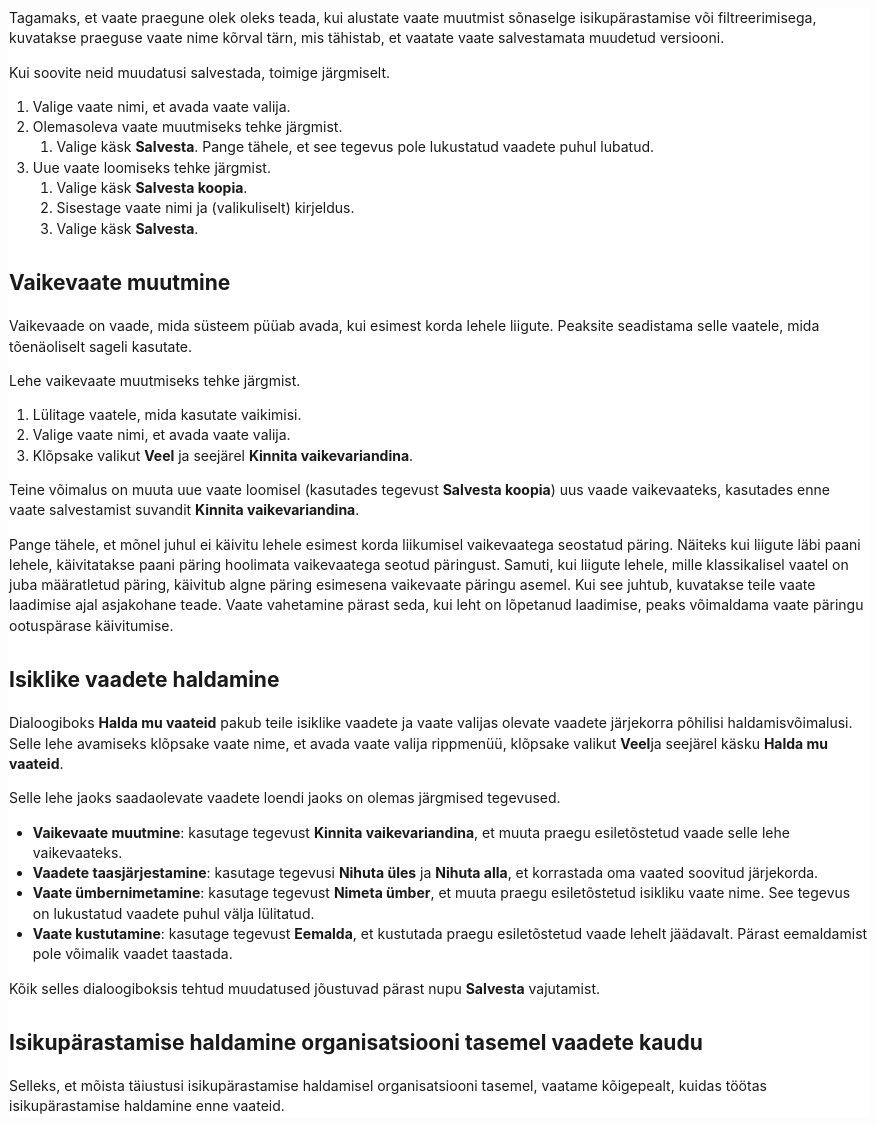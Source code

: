 Tagamaks, et vaate praegune olek oleks teada, kui alustate vaate muutmist sõnaselge isikupärastamise või filtreerimisega, kuvatakse praeguse vaate nime kõrval tärn, mis tähistab, et vaatate vaate salvestamata muudetud versiooni.

Kui soovite neid muudatusi salvestada, toimige järgmiselt.
1.  Valige vaate nimi, et avada vaate valija.
2.  Olemasoleva vaate muutmiseks tehke järgmist.
     1. Valige käsk **Salvesta**. Pange tähele, et see tegevus pole lukustatud vaadete puhul lubatud. 
3.  Uue vaate loomiseks tehke järgmist.
     1.    Valige käsk **Salvesta koopia**. 
     2.    Sisestage vaate nimi ja (valikuliselt) kirjeldus.
     3.    Valige käsk **Salvesta**.

## <a name="changing-the-default-view"></a>Vaikevaate muutmine
Vaikevaade on vaade, mida süsteem püüab avada, kui esimest korda lehele liigute. Peaksite seadistama selle vaatele, mida tõenäoliselt sageli kasutate.  

Lehe vaikevaate muutmiseks tehke järgmist. 
1.  Lülitage vaatele, mida kasutate vaikimisi. 
2.  Valige vaate nimi, et avada vaate valija. 
3.  Klõpsake valikut **Veel** ja seejärel **Kinnita vaikevariandina**.  

Teine võimalus on muuta uue vaate loomisel (kasutades tegevust **Salvesta koopia**) uus vaade vaikevaateks, kasutades enne vaate salvestamist suvandit **Kinnita vaikevariandina**.  

Pange tähele, et mõnel juhul ei käivitu lehele esimest korda liikumisel vaikevaatega seostatud päring. Näiteks kui liigute läbi paani lehele, käivitatakse paani päring hoolimata vaikevaatega seotud päringust. Samuti, kui liigute lehele, mille klassikalisel vaatel on juba määratletud päring, käivitub algne päring esimesena vaikevaate päringu asemel. Kui see juhtub, kuvatakse teile vaate laadimise ajal asjakohane teade. Vaate vahetamine pärast seda, kui leht on lõpetanud laadimise, peaks võimaldama vaate päringu ootuspärase käivitumise.

## <a name="managing-personal-views"></a>Isiklike vaadete haldamine 
Dialoogiboks **Halda mu vaateid** pakub teile isiklike vaadete ja vaate valijas olevate vaadete järjekorra põhilisi haldamisvõimalusi. Selle lehe avamiseks klõpsake vaate nime, et avada vaate valija rippmenüü, klõpsake valikut **Veel**ja seejärel käsku **Halda mu vaateid**.  

Selle lehe jaoks saadaolevate vaadete loendi jaoks on olemas järgmised tegevused.  
-    **Vaikevaate muutmine**: kasutage tegevust **Kinnita vaikevariandina**, et muuta praegu esiletõstetud vaade selle lehe vaikevaateks.  
-    **Vaadete taasjärjestamine**: kasutage tegevusi **Nihuta üles** ja **Nihuta alla**, et korrastada oma vaated soovitud järjekorda.  
-    **Vaate ümbernimetamine**: kasutage tegevust **Nimeta ümber**, et muuta praegu esiletõstetud isikliku vaate nime. See tegevus on lukustatud vaadete puhul välja lülitatud. 
-    **Vaate kustutamine**: kasutage tegevust **Eemalda**, et kustutada praegu esiletõstetud vaade lehelt jäädavalt. Pärast eemaldamist pole võimalik vaadet taastada.  

Kõik selles dialoogiboksis tehtud muudatused jõustuvad pärast nupu **Salvesta** vajutamist.

## <a name="managing-personalizations-at-an-organizational-level-with-views"></a>Isikupärastamise haldamine organisatsiooni tasemel vaadete kaudu
Selleks, et mõista täiustusi isikupärastamise haldamisel organisatsiooni tasemel, vaatame kõigepealt, kuidas töötas isikupärastamise haldamine enne vaateid.  

